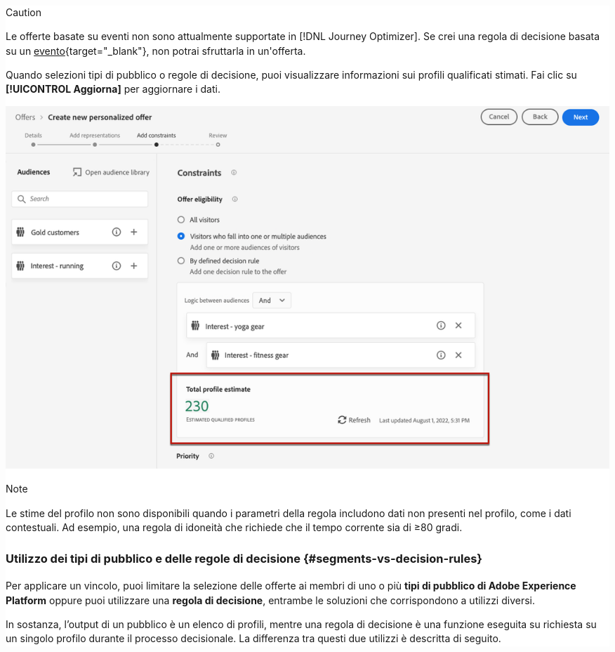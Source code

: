   >[!CAUTION]
  >
  >Le offerte basate su eventi non sono attualmente supportate in [!DNL Journey Optimizer]. Se crei una regola di decisione basata su un [evento](https://experienceleague.adobe.com/docs/experience-platform/segmentation/ui/segment-builder.html?lang=it#events){target="_blank"}, non potrai sfruttarla in un&#39;offerta.

Quando selezioni tipi di pubblico o regole di decisione, puoi visualizzare informazioni sui profili qualificati stimati. Fai clic su **[!UICONTROL Aggiorna]** per aggiornare i dati.

![](../assets/offer-eligibility-segment-estimate.png)

>[!NOTE]
>
>Le stime del profilo non sono disponibili quando i parametri della regola includono dati non presenti nel profilo, come i dati contestuali. Ad esempio, una regola di idoneità che richiede che il tempo corrente sia di ≥80 gradi.

### Utilizzo dei tipi di pubblico e delle regole di decisione {#segments-vs-decision-rules}

Per applicare un vincolo, puoi limitare la selezione delle offerte ai membri di uno o più **tipi di pubblico di Adobe Experience Platform** oppure puoi utilizzare una **regola di decisione**, entrambe le soluzioni che corrispondono a utilizzi diversi.

In sostanza, l’output di un pubblico è un elenco di profili, mentre una regola di decisione è una funzione eseguita su richiesta su un singolo profilo durante il processo decisionale. La differenza tra questi due utilizzi è descritta di seguito.
